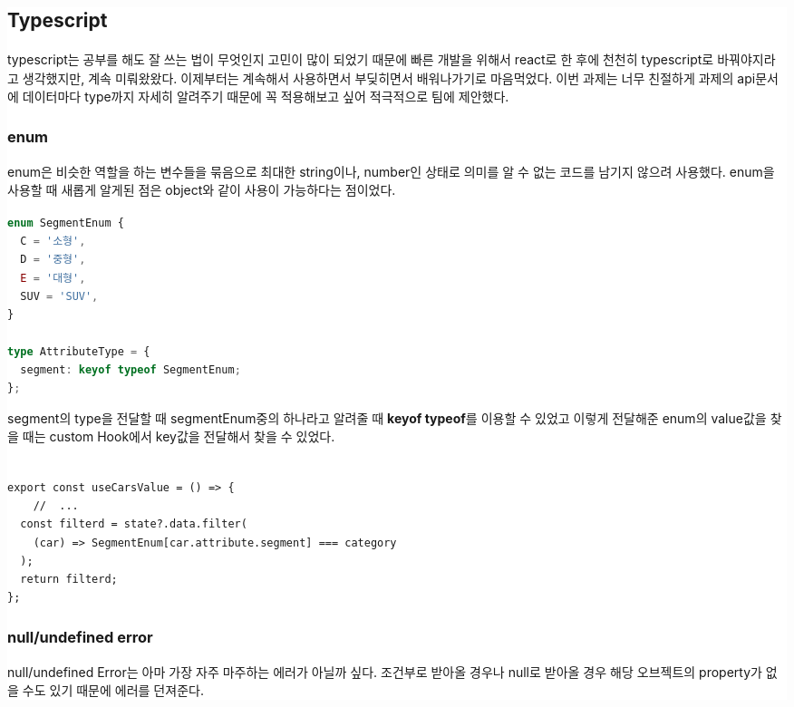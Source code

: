 ## Typescript

typescript는 공부를 해도 잘 쓰는 법이 무엇인지 고민이 많이 되었기 때문에 빠른 개발을 위해서 react로 한 후에 천천히 typescript로 바꿔야지라고 생각했지만, 계속 미뤄왔왔다. 이제부터는 계속해서 사용하면서 부딪히면서 배워나가기로 마음먹었다. 이번 과제는 너무 친절하게 과제의 api문서에 데이터마다 type까지 자세히 알려주기 때문에 꼭 적용해보고 싶어 적극적으로 팀에 제안했다.

### enum

enum은 비슷한 역할을 하는 변수들을 묶음으로 최대한 string이나, number인 상태로 의미를 알 수 없는 코드를 남기지 않으려 사용했다. enum을 사용할 때 새롭게 알게된 점은 object와 같이 사용이 가능하다는 점이었다.

```typescript
enum SegmentEnum {
  C = '소형',
  D = '중형',
  E = '대형',
  SUV = 'SUV',
}

type AttributeType = {
  segment: keyof typeof SegmentEnum;
};
```

segment의 type을 전달할 때 segmentEnum중의 하나라고 알려줄 때 **keyof typeof**를 이용할 수 있었고 이렇게 전달해준 enum의 value값을 찾을 때는 custom Hook에서 key값을 전달해서 찾을 수 있었다.

```tsx

export const useCarsValue = () => {
    //	...
  const filterd = state?.data.filter(
    (car) => SegmentEnum[car.attribute.segment] === category
  );
  return filterd;
};

```

### null/undefined error

null/undefined Error는 아마 가장 자주 마주하는 에러가 아닐까 싶다. 조건부로 받아올 경우나 null로 받아올 경우 해당 오브젝트의 property가 없을 수도 있기 때문에 에러를 던져준다.
